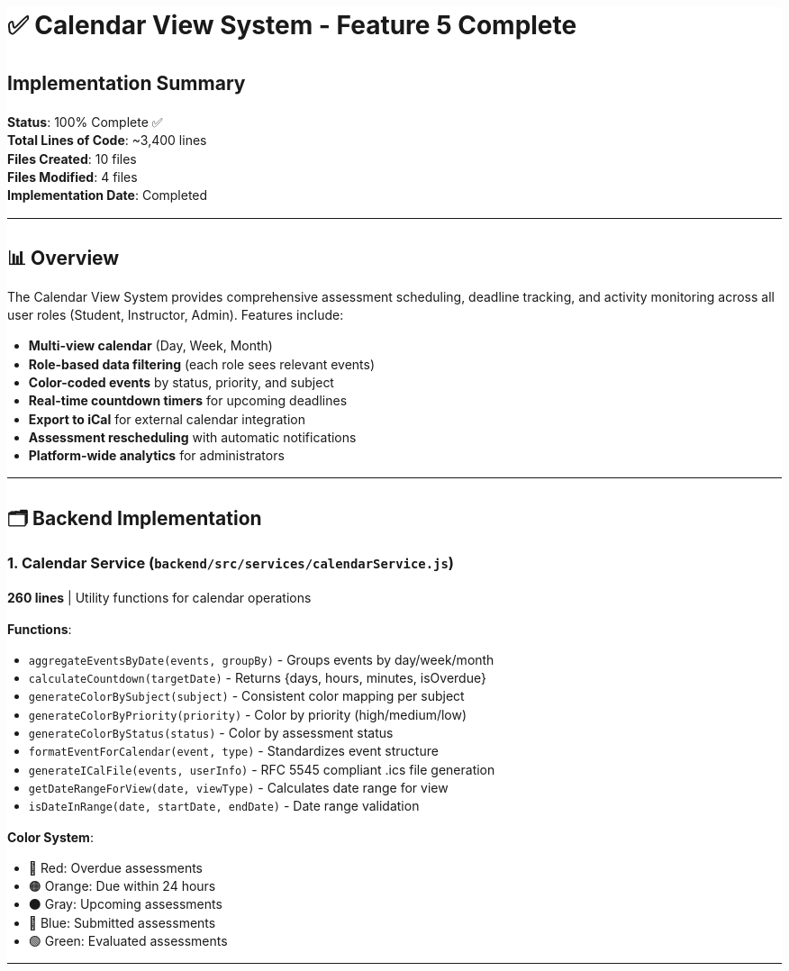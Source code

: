 # ✅ Calendar View System - Feature 5 Complete

## Implementation Summary

**Status**: 100% Complete ✅  
**Total Lines of Code**: ~3,400 lines  
**Files Created**: 10 files  
**Files Modified**: 4 files  
**Implementation Date**: Completed

---

## 📊 Overview

The Calendar View System provides comprehensive assessment scheduling, deadline tracking, and activity monitoring across all user roles (Student, Instructor, Admin). Features include:

- **Multi-view calendar** (Day, Week, Month)
- **Role-based data filtering** (each role sees relevant events)
- **Color-coded events** by status, priority, and subject
- **Real-time countdown timers** for upcoming deadlines
- **Export to iCal** for external calendar integration
- **Assessment rescheduling** with automatic notifications
- **Platform-wide analytics** for administrators

---

## 🗂️ Backend Implementation

### 1. Calendar Service (`backend/src/services/calendarService.js`)
**260 lines** | Utility functions for calendar operations

**Functions**:
- `aggregateEventsByDate(events, groupBy)` - Groups events by day/week/month
- `calculateCountdown(targetDate)` - Returns {days, hours, minutes, isOverdue}
- `generateColorBySubject(subject)` - Consistent color mapping per subject
- `generateColorByPriority(priority)` - Color by priority (high/medium/low)
- `generateColorByStatus(status)` - Color by assessment status
- `formatEventForCalendar(event, type)` - Standardizes event structure
- `generateICalFile(events, userInfo)` - RFC 5545 compliant .ics file generation
- `getDateRangeForView(date, viewType)` - Calculates date range for view
- `isDateInRange(date, startDate, endDate)` - Date range validation

**Color System**:
- 🔴 Red: Overdue assessments
- 🟠 Orange: Due within 24 hours
- ⚫ Gray: Upcoming assessments
- 🔵 Blue: Submitted assessments
- 🟢 Green: Evaluated assessments

---